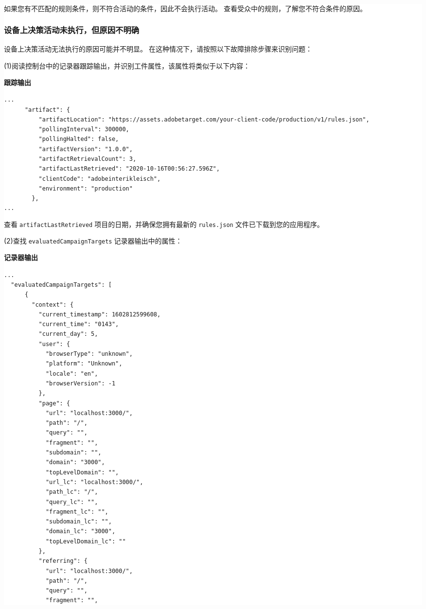 如果您有不匹配的规则条件，则不符合活动的条件，因此不会执行活动。 查看受众中的规则，了解您不符合条件的原因。

### 设备上决策活动未执行，但原因不明确

设备上决策活动无法执行的原因可能并不明显。 在这种情况下，请按照以下故障排除步骤来识别问题：

(1)阅读控制台中的记录器跟踪输出，并识别工件属性，该属性将类似于以下内容：

**跟踪输出**

```text {line-numbers="true"}
...
      "artifact": {
          "artifactLocation": "https://assets.adobetarget.com/your-client-code/production/v1/rules.json",
          "pollingInterval": 300000,
          "pollingHalted": false,
          "artifactVersion": "1.0.0",
          "artifactRetrievalCount": 3,
          "artifactLastRetrieved": "2020-10-16T00:56:27.596Z",
          "clientCode": "adobeinterikleisch",
          "environment": "production"
        },
...
```

查看 `artifactLastRetrieved` 项目的日期，并确保您拥有最新的 `rules.json` 文件已下载到您的应用程序。

(2)查找 `evaluatedCampaignTargets` 记录器输出中的属性：

**记录器输出**

```text {line-numbers="true"}
...
  "evaluatedCampaignTargets": [
      {
        "context": {
          "current_timestamp": 1602812599608,
          "current_time": "0143",
          "current_day": 5,
          "user": {
            "browserType": "unknown",
            "platform": "Unknown",
            "locale": "en",
            "browserVersion": -1
          },
          "page": {
            "url": "localhost:3000/",
            "path": "/",
            "query": "",
            "fragment": "",
            "subdomain": "",
            "domain": "3000",
            "topLevelDomain": "",
            "url_lc": "localhost:3000/",
            "path_lc": "/",
            "query_lc": "",
            "fragment_lc": "",
            "subdomain_lc": "",
            "domain_lc": "3000",
            "topLevelDomain_lc": ""
          },
          "referring": {
            "url": "localhost:3000/",
            "path": "/",
            "query": "",
            "fragment": "",
```